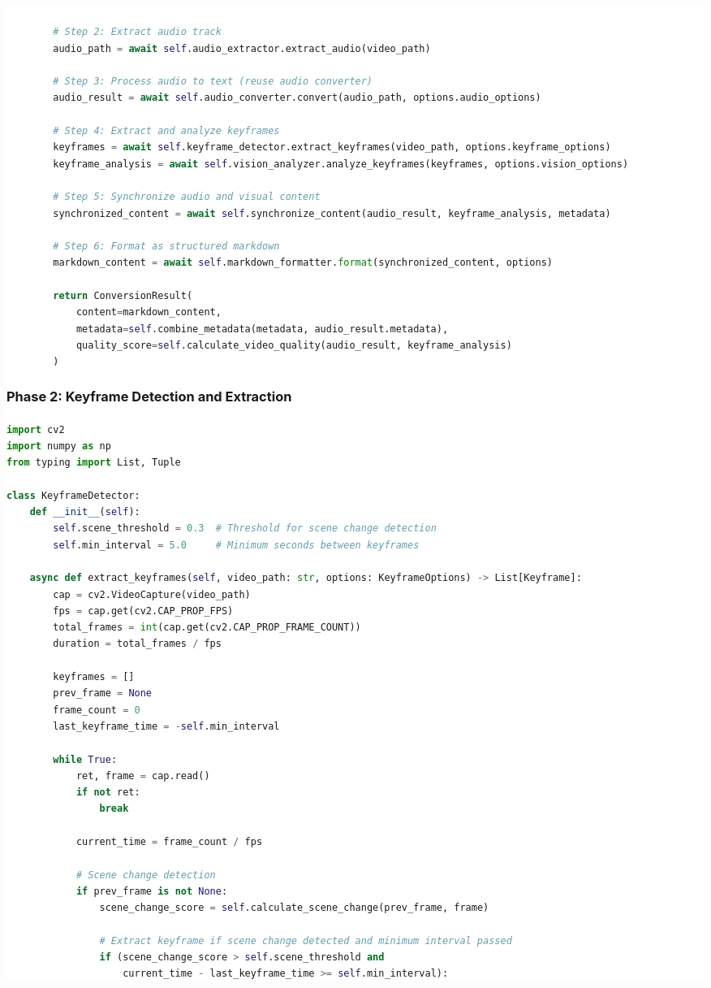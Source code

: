 ```python
        
        # Step 2: Extract audio track
        audio_path = await self.audio_extractor.extract_audio(video_path)
        
        # Step 3: Process audio to text (reuse audio converter)
        audio_result = await self.audio_converter.convert(audio_path, options.audio_options)
        
        # Step 4: Extract and analyze keyframes
        keyframes = await self.keyframe_detector.extract_keyframes(video_path, options.keyframe_options)
        keyframe_analysis = await self.vision_analyzer.analyze_keyframes(keyframes, options.vision_options)
        
        # Step 5: Synchronize audio and visual content
        synchronized_content = await self.synchronize_content(audio_result, keyframe_analysis, metadata)
        
        # Step 6: Format as structured markdown
        markdown_content = await self.markdown_formatter.format(synchronized_content, options)
        
        return ConversionResult(
            content=markdown_content,
            metadata=self.combine_metadata(metadata, audio_result.metadata),
            quality_score=self.calculate_video_quality(audio_result, keyframe_analysis)
        )
```

### Phase 2: Keyframe Detection and Extraction
```python
import cv2
import numpy as np
from typing import List, Tuple

class KeyframeDetector:
    def __init__(self):
        self.scene_threshold = 0.3  # Threshold for scene change detection
        self.min_interval = 5.0     # Minimum seconds between keyframes
    
    async def extract_keyframes(self, video_path: str, options: KeyframeOptions) -> List[Keyframe]:
        cap = cv2.VideoCapture(video_path)
        fps = cap.get(cv2.CAP_PROP_FPS)
        total_frames = int(cap.get(cv2.CAP_PROP_FRAME_COUNT))
        duration = total_frames / fps
        
        keyframes = []
        prev_frame = None
        frame_count = 0
        last_keyframe_time = -self.min_interval
        
        while True:
            ret, frame = cap.read()
            if not ret:
                break
            
            current_time = frame_count / fps
            
            # Scene change detection
            if prev_frame is not None:
                scene_change_score = self.calculate_scene_change(prev_frame, frame)
                
                # Extract keyframe if scene change detected and minimum interval passed
                if (scene_change_score > self.scene_threshold and 
                    current_time - last_keyframe_time >= self.min_interval):
```